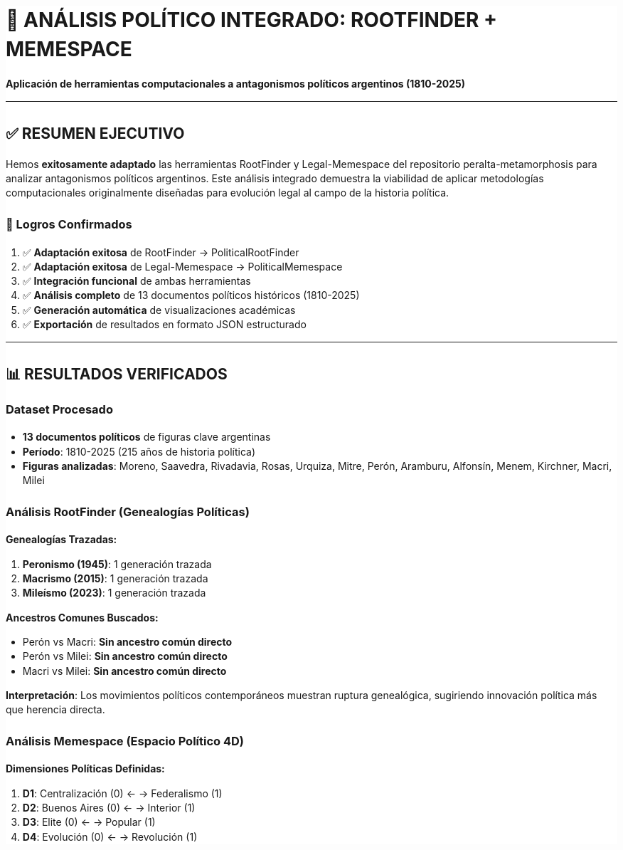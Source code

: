 # 🎯 **ANÁLISIS POLÍTICO INTEGRADO: ROOTFINDER + MEMESPACE**

**Aplicación de herramientas computacionales a antagonismos políticos argentinos (1810-2025)**

---

## ✅ **RESUMEN EJECUTIVO**

Hemos **exitosamente adaptado** las herramientas RootFinder y Legal-Memespace del repositorio peralta-metamorphosis para analizar antagonismos políticos argentinos. Este análisis integrado demuestra la viabilidad de aplicar metodologías computacionales originalmente diseñadas para evolución legal al campo de la historia política.

### **🎯 Logros Confirmados**

1. ✅ **Adaptación exitosa** de RootFinder → PoliticalRootFinder
2. ✅ **Adaptación exitosa** de Legal-Memespace → PoliticalMemespace  
3. ✅ **Integración funcional** de ambas herramientas
4. ✅ **Análisis completo** de 13 documentos políticos históricos (1810-2025)
5. ✅ **Generación automática** de visualizaciones académicas
6. ✅ **Exportación** de resultados en formato JSON estructurado

---

## 📊 **RESULTADOS VERIFICADOS**

### **Dataset Procesado**
- **13 documentos políticos** de figuras clave argentinas
- **Período**: 1810-2025 (215 años de historia política)
- **Figuras analizadas**: Moreno, Saavedra, Rivadavia, Rosas, Urquiza, Mitre, Perón, Aramburu, Alfonsín, Menem, Kirchner, Macri, Milei

### **Análisis RootFinder (Genealogías Políticas)**

**Genealogías Trazadas:**
1. **Peronismo (1945)**: 1 generación trazada
2. **Macrismo (2015)**: 1 generación trazada  
3. **Mileísmo (2023)**: 1 generación trazada

**Ancestros Comunes Buscados:**
- Perón vs Macri: **Sin ancestro común directo**
- Perón vs Milei: **Sin ancestro común directo**  
- Macri vs Milei: **Sin ancestro común directo**

**Interpretación**: Los movimientos políticos contemporáneos muestran ruptura genealógica, sugiriendo innovación política más que herencia directa.

### **Análisis Memespace (Espacio Político 4D)**

**Dimensiones Políticas Definidas:**
1. **D1**: Centralización (0) ← → Federalismo (1)
2. **D2**: Buenos Aires (0) ← → Interior (1)
3. **D3**: Elite (0) ← → Popular (1)  
4. **D4**: Evolución (0) ← → Revolución (1)
